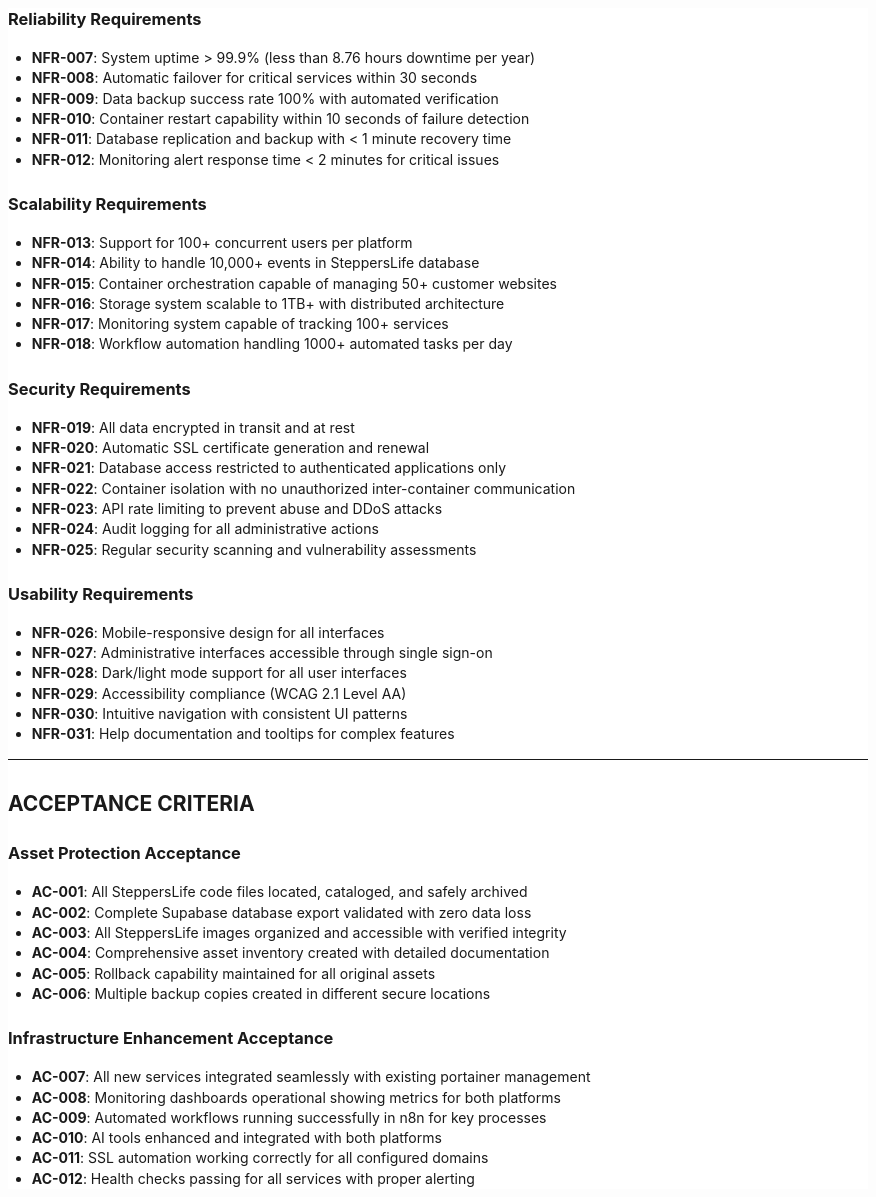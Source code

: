 ### **Reliability Requirements**
- **NFR-007**: System uptime > 99.9% (less than 8.76 hours downtime per year)
- **NFR-008**: Automatic failover for critical services within 30 seconds
- **NFR-009**: Data backup success rate 100% with automated verification
- **NFR-010**: Container restart capability within 10 seconds of failure detection
- **NFR-011**: Database replication and backup with < 1 minute recovery time
- **NFR-012**: Monitoring alert response time < 2 minutes for critical issues

### **Scalability Requirements**
- **NFR-013**: Support for 100+ concurrent users per platform
- **NFR-014**: Ability to handle 10,000+ events in SteppersLife database
- **NFR-015**: Container orchestration capable of managing 50+ customer websites
- **NFR-016**: Storage system scalable to 1TB+ with distributed architecture
- **NFR-017**: Monitoring system capable of tracking 100+ services
- **NFR-018**: Workflow automation handling 1000+ automated tasks per day

### **Security Requirements**
- **NFR-019**: All data encrypted in transit and at rest
- **NFR-020**: Automatic SSL certificate generation and renewal
- **NFR-021**: Database access restricted to authenticated applications only
- **NFR-022**: Container isolation with no unauthorized inter-container communication
- **NFR-023**: API rate limiting to prevent abuse and DDoS attacks
- **NFR-024**: Audit logging for all administrative actions
- **NFR-025**: Regular security scanning and vulnerability assessments

### **Usability Requirements**
- **NFR-026**: Mobile-responsive design for all interfaces
- **NFR-027**: Administrative interfaces accessible through single sign-on
- **NFR-028**: Dark/light mode support for all user interfaces
- **NFR-029**: Accessibility compliance (WCAG 2.1 Level AA)
- **NFR-030**: Intuitive navigation with consistent UI patterns
- **NFR-031**: Help documentation and tooltips for complex features

---

## **ACCEPTANCE CRITERIA**

### **Asset Protection Acceptance**
- **AC-001**: All SteppersLife code files located, cataloged, and safely archived
- **AC-002**: Complete Supabase database export validated with zero data loss
- **AC-003**: All SteppersLife images organized and accessible with verified integrity
- **AC-004**: Comprehensive asset inventory created with detailed documentation
- **AC-005**: Rollback capability maintained for all original assets
- **AC-006**: Multiple backup copies created in different secure locations

### **Infrastructure Enhancement Acceptance**
- **AC-007**: All new services integrated seamlessly with existing portainer management
- **AC-008**: Monitoring dashboards operational showing metrics for both platforms
- **AC-009**: Automated workflows running successfully in n8n for key processes
- **AC-010**: AI tools enhanced and integrated with both platforms
- **AC-011**: SSL automation working correctly for all configured domains
- **AC-012**: Health checks passing for all services with proper alerting

